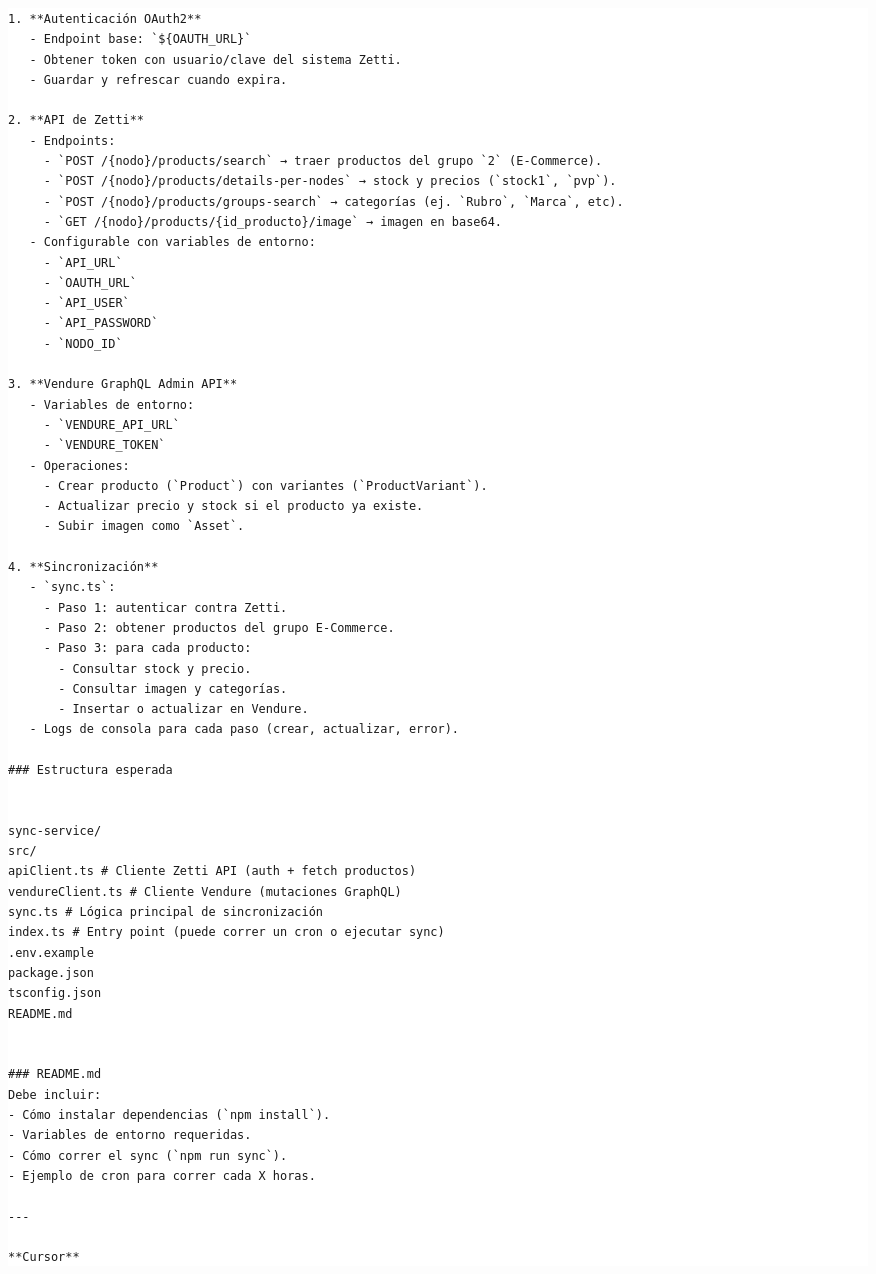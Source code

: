 ```
1. **Autenticación OAuth2**
   - Endpoint base: `${OAUTH_URL}`
   - Obtener token con usuario/clave del sistema Zetti.
   - Guardar y refrescar cuando expira.

2. **API de Zetti**
   - Endpoints:
     - `POST /{nodo}/products/search` → traer productos del grupo `2` (E-Commerce).
     - `POST /{nodo}/products/details-per-nodes` → stock y precios (`stock1`, `pvp`).
     - `POST /{nodo}/products/groups-search` → categorías (ej. `Rubro`, `Marca`, etc).
     - `GET /{nodo}/products/{id_producto}/image` → imagen en base64.
   - Configurable con variables de entorno:
     - `API_URL`
     - `OAUTH_URL`
     - `API_USER`
     - `API_PASSWORD`
     - `NODO_ID`

3. **Vendure GraphQL Admin API**
   - Variables de entorno:
     - `VENDURE_API_URL`
     - `VENDURE_TOKEN`
   - Operaciones:
     - Crear producto (`Product`) con variantes (`ProductVariant`).
     - Actualizar precio y stock si el producto ya existe.
     - Subir imagen como `Asset`.

4. **Sincronización**
   - `sync.ts`:
     - Paso 1: autenticar contra Zetti.
     - Paso 2: obtener productos del grupo E-Commerce.
     - Paso 3: para cada producto:
       - Consultar stock y precio.
       - Consultar imagen y categorías.
       - Insertar o actualizar en Vendure.
   - Logs de consola para cada paso (crear, actualizar, error).

### Estructura esperada


sync-service/
src/
apiClient.ts # Cliente Zetti API (auth + fetch productos)
vendureClient.ts # Cliente Vendure (mutaciones GraphQL)
sync.ts # Lógica principal de sincronización
index.ts # Entry point (puede correr un cron o ejecutar sync)
.env.example
package.json
tsconfig.json
README.md


### README.md
Debe incluir:
- Cómo instalar dependencias (`npm install`).
- Variables de entorno requeridas.
- Cómo correr el sync (`npm run sync`).
- Ejemplo de cron para correr cada X horas.

---

**Cursor**

```